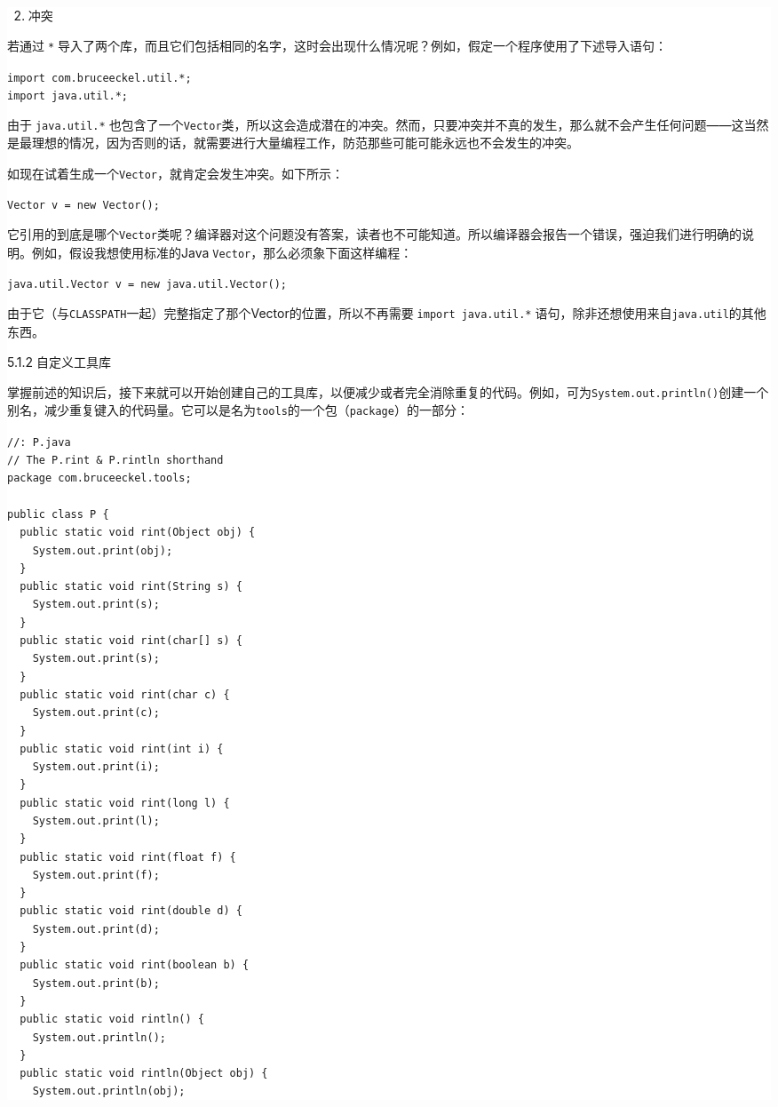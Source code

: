 2. 冲突

若通过 `*` 导入了两个库，而且它们包括相同的名字，这时会出现什么情况呢？例如，假定一个程序使用了下述导入语句：

```
import com.bruceeckel.util.*;
import java.util.*;
```

由于 `java.util.*` 也包含了一个`Vector`类，所以这会造成潜在的冲突。然而，只要冲突并不真的发生，那么就不会产生任何问题——这当然是最理想的情况，因为否则的话，就需要进行大量编程工作，防范那些可能可能永远也不会发生的冲突。

如现在试着生成一个`Vector`，就肯定会发生冲突。如下所示：

```
Vector v = new Vector();
```

它引用的到底是哪个`Vector`类呢？编译器对这个问题没有答案，读者也不可能知道。所以编译器会报告一个错误，强迫我们进行明确的说明。例如，假设我想使用标准的Java `Vector`，那么必须象下面这样编程：

```
java.util.Vector v = new java.util.Vector();
```

由于它（与`CLASSPATH`一起）完整指定了那个Vector的位置，所以不再需要 `import java.util.*` 语句，除非还想使用来自`java.util`的其他东西。

5.1.2 自定义工具库

掌握前述的知识后，接下来就可以开始创建自己的工具库，以便减少或者完全消除重复的代码。例如，可为`System.out.println()`创建一个别名，减少重复键入的代码量。它可以是名为`tools`的一个包（`package`）的一部分：

```
//: P.java
// The P.rint & P.rintln shorthand
package com.bruceeckel.tools;

public class P {
  public static void rint(Object obj) {
    System.out.print(obj);
  }
  public static void rint(String s) {
    System.out.print(s);
  }
  public static void rint(char[] s) {
    System.out.print(s);
  }
  public static void rint(char c) {
    System.out.print(c);
  }
  public static void rint(int i) {
    System.out.print(i);
  }
  public static void rint(long l) {
    System.out.print(l);
  }
  public static void rint(float f) {
    System.out.print(f);
  }
  public static void rint(double d) {
    System.out.print(d);
  }
  public static void rint(boolean b) {
    System.out.print(b);
  }
  public static void rintln() {
    System.out.println();
  }
  public static void rintln(Object obj) {
    System.out.println(obj);
```